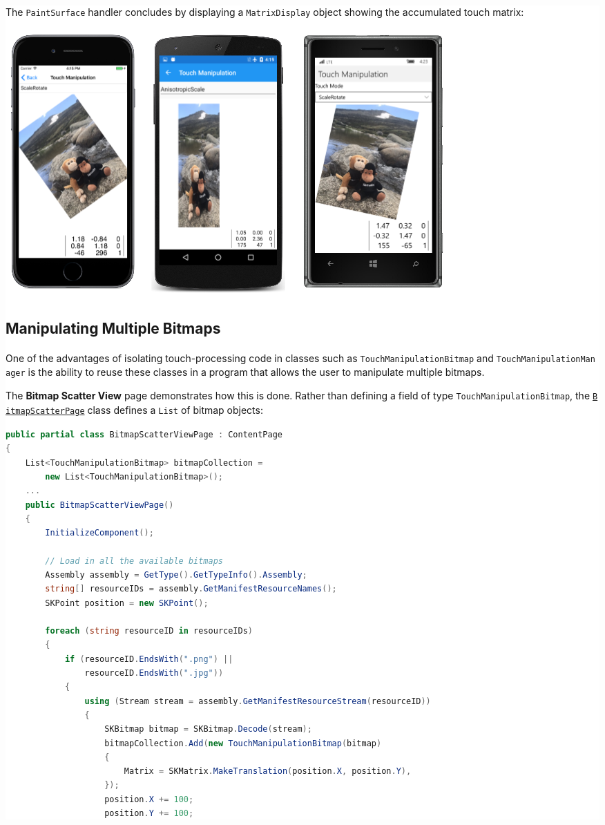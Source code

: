 The `PaintSurface` handler concludes by displaying a `MatrixDisplay` object showing the accumulated touch matrix:

[![](touch-images/touchmanipulation-small.png "Triple screenshot of the Touch Manipulation page")](touch-images/touchmanipulation-large.png#lightbox "Triple screenshot of the Touch Manipulation page")

## Manipulating Multiple Bitmaps

One of the advantages of isolating touch-processing code in classes such as `TouchManipulationBitmap` and `TouchManipulationManager` is the ability to reuse these classes in a program that allows the user to manipulate multiple bitmaps.

The **Bitmap Scatter View** page demonstrates how this is done. Rather than defining a field of type `TouchManipulationBitmap`, the [`BitmapScatterPage`](https://github.com/xamarin/xamarin-forms-samples/blob/master/SkiaSharpForms/Demos/Demos/SkiaSharpFormsDemos/Transforms/BitmapScatterViewPage.xaml.cs) class defines a `List` of bitmap objects:

```csharp
public partial class BitmapScatterViewPage : ContentPage
{
    List<TouchManipulationBitmap> bitmapCollection =
        new List<TouchManipulationBitmap>();
    ...
    public BitmapScatterViewPage()
    {
        InitializeComponent();

        // Load in all the available bitmaps
        Assembly assembly = GetType().GetTypeInfo().Assembly;
        string[] resourceIDs = assembly.GetManifestResourceNames();
        SKPoint position = new SKPoint();

        foreach (string resourceID in resourceIDs)
        {
            if (resourceID.EndsWith(".png") ||
                resourceID.EndsWith(".jpg"))
            {
                using (Stream stream = assembly.GetManifestResourceStream(resourceID))
                {
                    SKBitmap bitmap = SKBitmap.Decode(stream);
                    bitmapCollection.Add(new TouchManipulationBitmap(bitmap)
                    {
                        Matrix = SKMatrix.MakeTranslation(position.X, position.Y),
                    });
                    position.X += 100;
                    position.Y += 100;
```